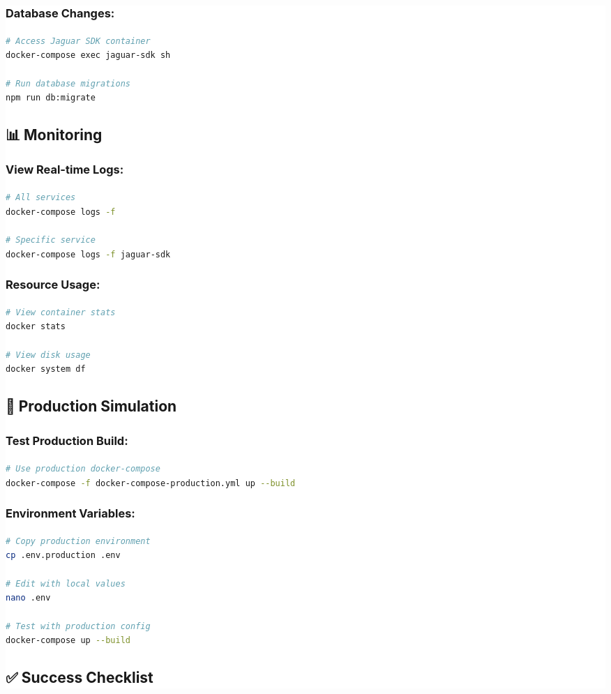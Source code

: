 ### **Database Changes:**
```bash
# Access Jaguar SDK container
docker-compose exec jaguar-sdk sh

# Run database migrations
npm run db:migrate
```

## 📊 Monitoring

### **View Real-time Logs:**
```bash
# All services
docker-compose logs -f

# Specific service
docker-compose logs -f jaguar-sdk
```

### **Resource Usage:**
```bash
# View container stats
docker stats

# View disk usage
docker system df
```

## 🚀 Production Simulation

### **Test Production Build:**
```bash
# Use production docker-compose
docker-compose -f docker-compose-production.yml up --build
```

### **Environment Variables:**
```bash
# Copy production environment
cp .env.production .env

# Edit with local values
nano .env

# Test with production config
docker-compose up --build
```

## ✅ Success Checklist
